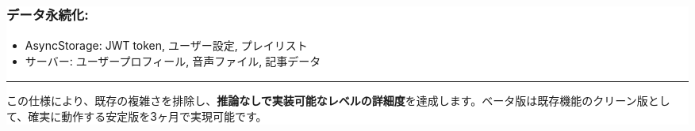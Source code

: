 ### **データ永続化**:
- AsyncStorage: JWT token, ユーザー設定, プレイリスト
- サーバー: ユーザープロフィール, 音声ファイル, 記事データ

---

この仕様により、既存の複雑さを排除し、**推論なしで実装可能なレベルの詳細度**を達成します。ベータ版は既存機能のクリーン版として、確実に動作する安定版を3ヶ月で実現可能です。